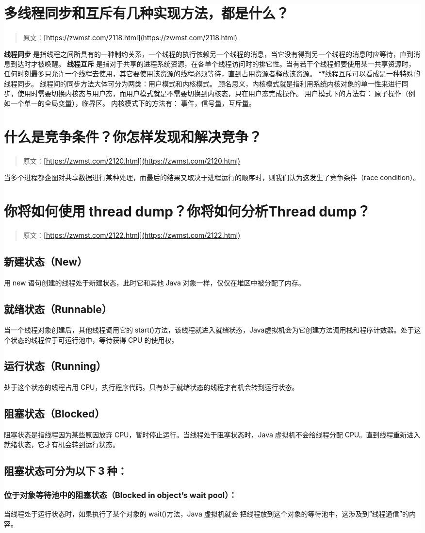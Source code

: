 
# 多线程同步和互斥有几种实现方法，都是什么？

> 原文：[https://zwmst.com/2118.html](https://zwmst.com/2118.html)

**线程同步** 是指线程之间所具有的一种制约关系，一个线程的执行依赖另一个线程的消息，当它没有得到另一个线程的消息时应等待，直到消息到达时才被唤醒。
**线程互斥** 是指对于共享的进程系统资源，在各单个线程访问时的排它性。当有若干个线程都要使用某一共享资源时，任何时刻最多只允许一个线程去使用，其它要使用该资源的线程必须等待，直到占用资源者释放该资源。
**线程互斥可以看成是一种特殊的线程同步。
线程间的同步方法大体可分为两类：用户模式和内核模式。
顾名思义，内核模式就是指利用系统内核对象的单一性来进行同步，使用时需要切换内核态与用户态，而用户模式就是不需要切换到内核态，只在用户态完成操作。
用户模式下的方法有：
原子操作（例如一个单一的全局变量），临界区。
内核模式下的方法有：
事件，信号量，互斥量。


# 什么是竞争条件？你怎样发现和解决竞争？

> 原文：[https://zwmst.com/2120.html](https://zwmst.com/2120.html)

当多个进程都企图对共享数据进行某种处理，而最后的结果又取决于进程运行的顺序时，则我们认为这发生了竞争条件（race condition）。


# 你将如何使用 thread dump？你将如何分析Thread dump？

> 原文：[https://zwmst.com/2122.html](https://zwmst.com/2122.html)

## 新建状态（New）

用 new 语句创建的线程处于新建状态，此时它和其他 Java 对象一样，仅仅在堆区中被分配了内存。

## 就绪状态（Runnable）

当一个线程对象创建后，其他线程调用它的 start()方法，该线程就进入就绪状态，Java虚拟机会为它创建方法调用栈和程序计数器。处于这个状态的线程位于可运行池中，等待获得 CPU 的使用权。

## 运行状态（Running）

处于这个状态的线程占用 CPU，执行程序代码。只有处于就绪状态的线程才有机会转到运行状态。

## 阻塞状态（Blocked）

阻塞状态是指线程因为某些原因放弃 CPU，暂时停止运行。当线程处于阻塞状态时，Java 虚拟机不会给线程分配 CPU。直到线程重新进入就绪状态，它才有机会转到运行状态。

## 阻塞状态可分为以下 3 种：

### 位于对象等待池中的阻塞状态（Blocked in object’s wait pool）：

当线程处于运行状态时，如果执行了某个对象的 wait()方法，Java 虚拟机就会
把线程放到这个对象的等待池中，这涉及到“线程通信”的内容。
